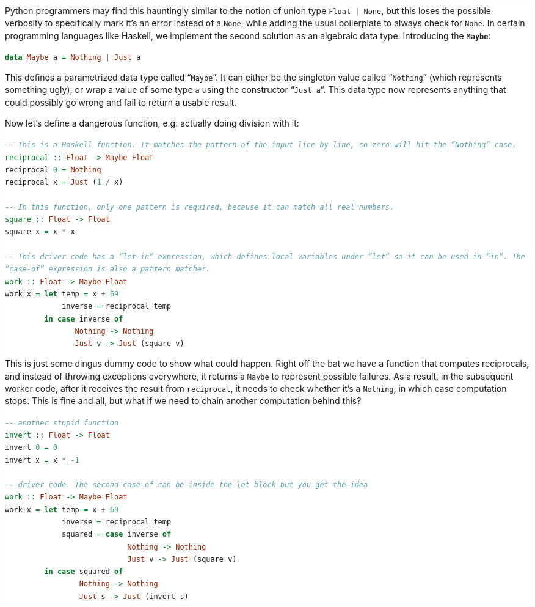 Python programmers may find this hauntingly similar to the notion of union type `Float | None`, but this loses the possible verbosity to specifically mark it’s an error instead of a `None`, while adding the usual boilerplate to always check for `None`. In certain programming languages like Haskell, we implement the second solution as an algebraic data type. Introducing the **`Maybe`**:

```haskell
data Maybe a = Nothing | Just a
```

This defines a parametrized data type called “`Maybe`”. It can either be the singleton value called “`Nothing`” (which represents something ugly), or wrap a value of some type `a` using the constructor “`Just a`”. This data type now represents anything that could possibly go wrong and fail to return a usable result.

Now let’s define a dangerous function, e.g. actually doing division with it:

```haskell
-- This is a Haskell function. It matches the pattern of the input line by line, so zero will hit the “Nothing” case.
reciprocal :: Float -> Maybe Float
reciprocal 0 = Nothing
reciprocal x = Just (1 / x)

-- In this function, only one pattern is required, because it can match all real numbers.
square :: Float -> Float
square x = x * x

-- This driver code has a “let-in” expression, which defines local variables under “let” so it can be used in “in”. The “case-of” expression is also a pattern matcher.
work :: Float -> Maybe Float
work x = let temp = x + 69
             inverse = reciprocal temp
         in case inverse of
                Nothing -> Nothing
                Just v -> Just (square v)
```

This is just some dingus dummy code to show what could happen. Right off the bat we have a function that computes reciprocals, and instead of throwing exceptions everywhere, it returns a `Maybe` to represent possible failures. As a result, in the subsequent worker code, after it receives the result from `reciprocal`, it needs to check whether it’s a `Nothing`, in which case computation stops. This is fine and all, but what if we need to chain another computation behind this?

```haskell
-- another stupid function
invert :: Float -> Float
invert 0 = 0
invert x = x * -1

-- driver code. The second case-of can be inside the let block but you get the idea
work :: Float -> Maybe Float
work x = let temp = x + 69
             inverse = reciprocal temp
             squared = case inverse of
                            Nothing -> Nothing
                            Just v -> Just (square v)
         in case squared of
                 Nothing -> Nothing
                 Just s -> Just (invert s)
```

